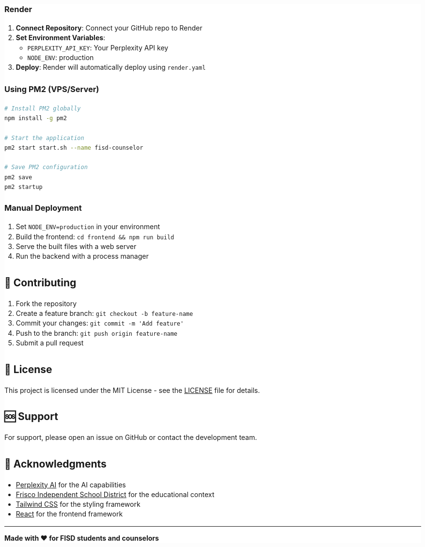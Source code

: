### Render

1. **Connect Repository**: Connect your GitHub repo to Render
2. **Set Environment Variables**:
   - `PERPLEXITY_API_KEY`: Your Perplexity API key
   - `NODE_ENV`: production
3. **Deploy**: Render will automatically deploy using `render.yaml`

### Using PM2 (VPS/Server)

```bash
# Install PM2 globally
npm install -g pm2

# Start the application
pm2 start start.sh --name fisd-counselor

# Save PM2 configuration
pm2 save
pm2 startup
```

### Manual Deployment

1. Set `NODE_ENV=production` in your environment
2. Build the frontend: `cd frontend && npm run build`
3. Serve the built files with a web server
4. Run the backend with a process manager

## 🤝 Contributing

1. Fork the repository
2. Create a feature branch: `git checkout -b feature-name`
3. Commit your changes: `git commit -m 'Add feature'`
4. Push to the branch: `git push origin feature-name`
5. Submit a pull request

## 📝 License

This project is licensed under the MIT License - see the [LICENSE](LICENSE) file for details.

## 🆘 Support

For support, please open an issue on GitHub or contact the development team.

## 🙏 Acknowledgments

- [Perplexity AI](https://perplexity.ai/) for the AI capabilities
- [Frisco Independent School District](https://www.friscoisd.org/) for the educational context
- [Tailwind CSS](https://tailwindcss.com/) for the styling framework
- [React](https://reactjs.org/) for the frontend framework

---

**Made with ❤️ for FISD students and counselors**
